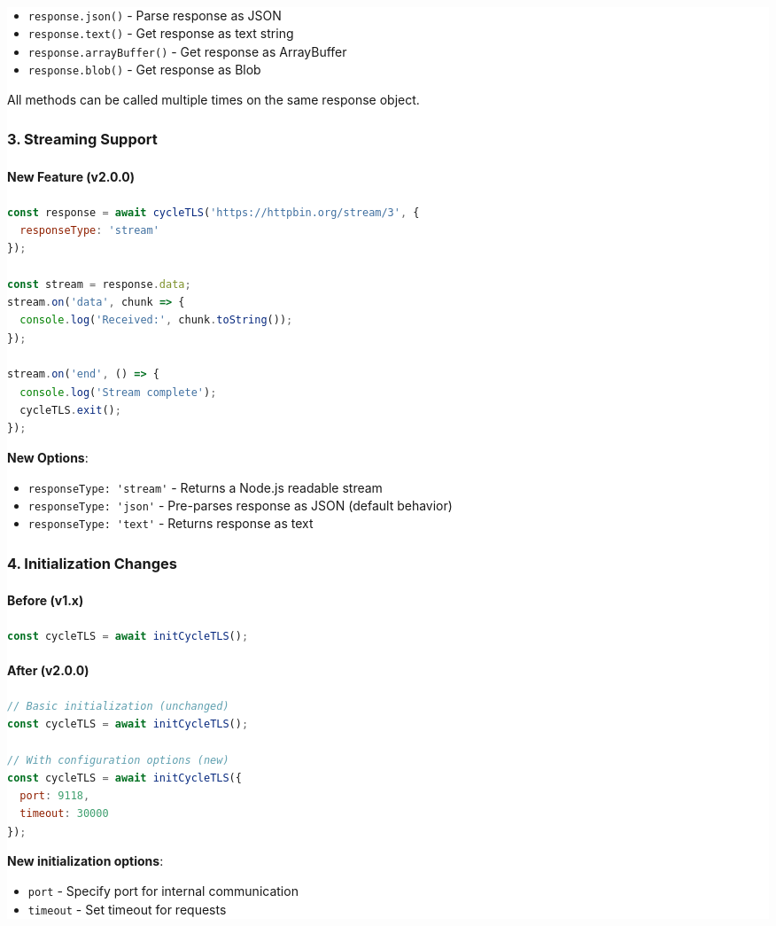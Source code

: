 - `response.json()` - Parse response as JSON
- `response.text()` - Get response as text string
- `response.arrayBuffer()` - Get response as ArrayBuffer
- `response.blob()` - Get response as Blob

All methods can be called multiple times on the same response object.

### 3. Streaming Support

#### New Feature (v2.0.0)
```javascript
const response = await cycleTLS('https://httpbin.org/stream/3', {
  responseType: 'stream'
});

const stream = response.data;
stream.on('data', chunk => {
  console.log('Received:', chunk.toString());
});

stream.on('end', () => {
  console.log('Stream complete');
  cycleTLS.exit();
});
```

**New Options**:
- `responseType: 'stream'` - Returns a Node.js readable stream
- `responseType: 'json'` - Pre-parses response as JSON (default behavior)
- `responseType: 'text'` - Returns response as text

### 4. Initialization Changes

#### Before (v1.x)
```javascript
const cycleTLS = await initCycleTLS();
```

#### After (v2.0.0)
```javascript
// Basic initialization (unchanged)
const cycleTLS = await initCycleTLS();

// With configuration options (new)
const cycleTLS = await initCycleTLS({
  port: 9118,
  timeout: 30000
});
```

**New initialization options**:
- `port` - Specify port for internal communication
- `timeout` - Set timeout for requests
